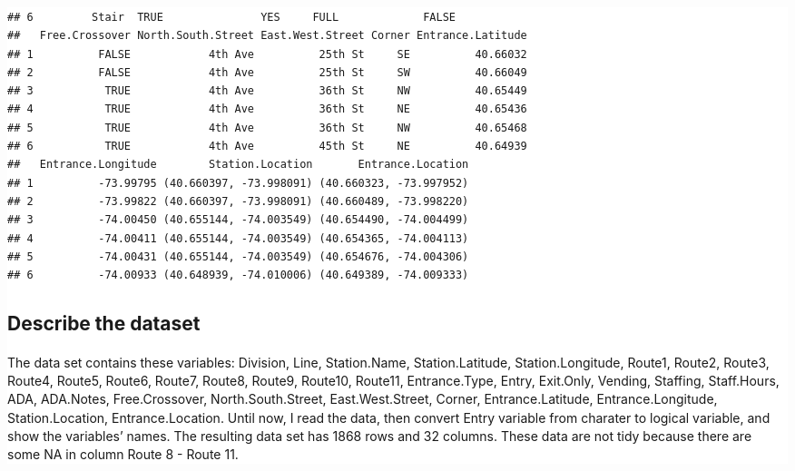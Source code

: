     ## 6         Stair  TRUE               YES     FULL             FALSE          
    ##   Free.Crossover North.South.Street East.West.Street Corner Entrance.Latitude
    ## 1          FALSE            4th Ave          25th St     SE          40.66032
    ## 2          FALSE            4th Ave          25th St     SW          40.66049
    ## 3           TRUE            4th Ave          36th St     NW          40.65449
    ## 4           TRUE            4th Ave          36th St     NE          40.65436
    ## 5           TRUE            4th Ave          36th St     NW          40.65468
    ## 6           TRUE            4th Ave          45th St     NE          40.64939
    ##   Entrance.Longitude        Station.Location       Entrance.Location
    ## 1          -73.99795 (40.660397, -73.998091) (40.660323, -73.997952)
    ## 2          -73.99822 (40.660397, -73.998091) (40.660489, -73.998220)
    ## 3          -74.00450 (40.655144, -74.003549) (40.654490, -74.004499)
    ## 4          -74.00411 (40.655144, -74.003549) (40.654365, -74.004113)
    ## 5          -74.00431 (40.655144, -74.003549) (40.654676, -74.004306)
    ## 6          -74.00933 (40.648939, -74.010006) (40.649389, -74.009333)

## Describe the dataset

The data set contains these variables: Division, Line, Station.Name,
Station.Latitude, Station.Longitude, Route1, Route2, Route3, Route4,
Route5, Route6, Route7, Route8, Route9, Route10, Route11, Entrance.Type,
Entry, Exit.Only, Vending, Staffing, Staff.Hours, ADA, ADA.Notes,
Free.Crossover, North.South.Street, East.West.Street, Corner,
Entrance.Latitude, Entrance.Longitude, Station.Location,
Entrance.Location. Until now, I read the data, then convert Entry
variable from charater to logical variable, and show the variables’
names. The resulting data set has 1868 rows and 32 columns. These data
are not tidy because there are some NA in column Route 8 - Route 11.
